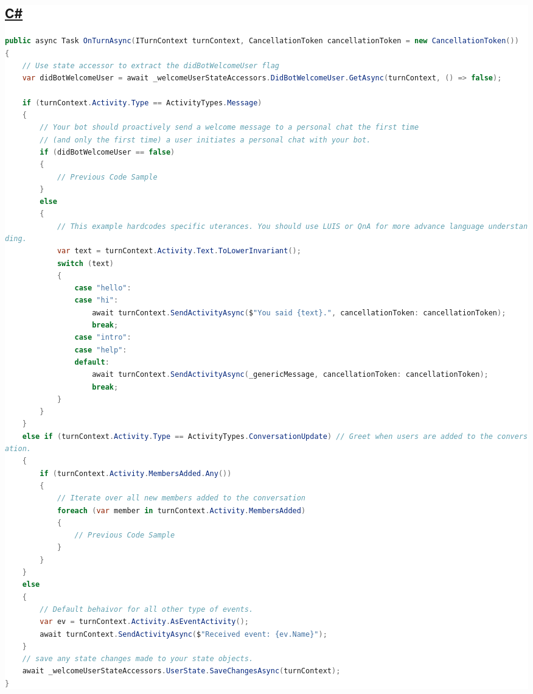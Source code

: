 ## [C#](#tab/csharpmulti)

```csharp
public async Task OnTurnAsync(ITurnContext turnContext, CancellationToken cancellationToken = new CancellationToken())
{
    // Use state accessor to extract the didBotWelcomeUser flag
    var didBotWelcomeUser = await _welcomeUserStateAccessors.DidBotWelcomeUser.GetAsync(turnContext, () => false);

    if (turnContext.Activity.Type == ActivityTypes.Message)
    {
        // Your bot should proactively send a welcome message to a personal chat the first time
        // (and only the first time) a user initiates a personal chat with your bot.
        if (didBotWelcomeUser == false)
        {
            // Previous Code Sample
        }
        else
        {
            // This example hardcodes specific uterances. You should use LUIS or QnA for more advance language understanding.
            var text = turnContext.Activity.Text.ToLowerInvariant();
            switch (text)
            {
                case "hello":
                case "hi":
                    await turnContext.SendActivityAsync($"You said {text}.", cancellationToken: cancellationToken);
                    break;
                case "intro":
                case "help":
                default:
                    await turnContext.SendActivityAsync(_genericMessage, cancellationToken: cancellationToken);
                    break;
            }
        }
    }
    else if (turnContext.Activity.Type == ActivityTypes.ConversationUpdate) // Greet when users are added to the conversation.
    {
        if (turnContext.Activity.MembersAdded.Any())
        {
            // Iterate over all new members added to the conversation
            foreach (var member in turnContext.Activity.MembersAdded)
            {
                // Previous Code Sample
            }
        }
    }
    else
    {
        // Default behaivor for all other type of events.
        var ev = turnContext.Activity.AsEventActivity();
        await turnContext.SendActivityAsync($"Received event: {ev.Name}");
    }
    // save any state changes made to your state objects.
    await _welcomeUserStateAccessors.UserState.SaveChangesAsync(turnContext);
}

```
